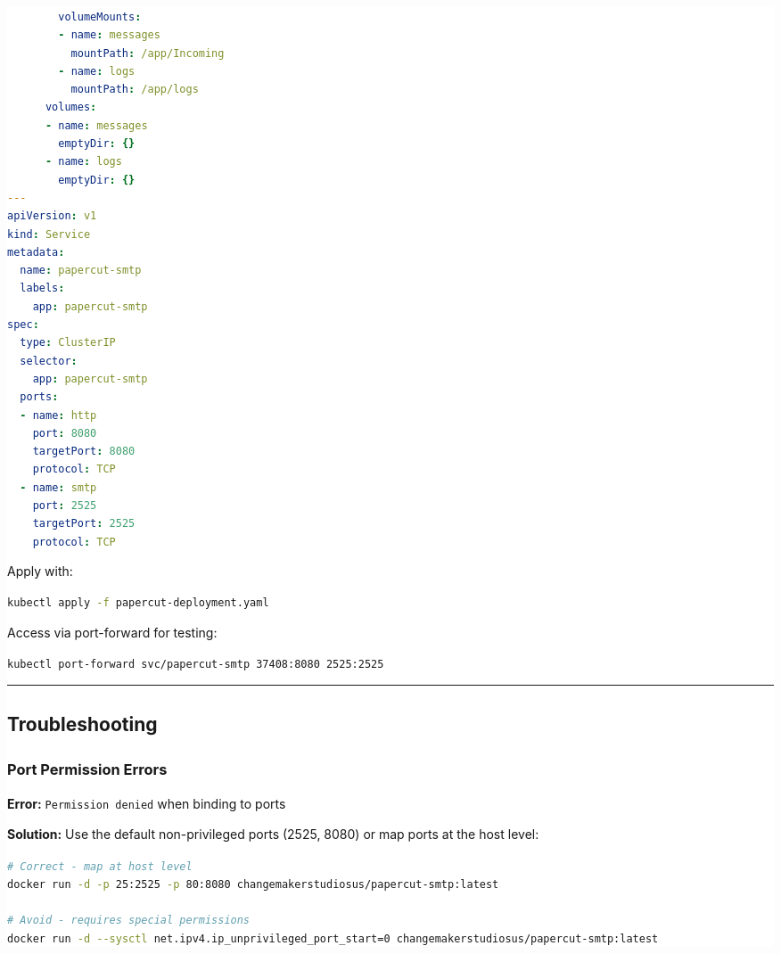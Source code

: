 ```yaml
        volumeMounts:
        - name: messages
          mountPath: /app/Incoming
        - name: logs
          mountPath: /app/logs
      volumes:
      - name: messages
        emptyDir: {}
      - name: logs
        emptyDir: {}
---
apiVersion: v1
kind: Service
metadata:
  name: papercut-smtp
  labels:
    app: papercut-smtp
spec:
  type: ClusterIP
  selector:
    app: papercut-smtp
  ports:
  - name: http
    port: 8080
    targetPort: 8080
    protocol: TCP
  - name: smtp
    port: 2525
    targetPort: 2525
    protocol: TCP
```

Apply with:
```bash
kubectl apply -f papercut-deployment.yaml
```

Access via port-forward for testing:
```bash
kubectl port-forward svc/papercut-smtp 37408:8080 2525:2525
```

---

## Troubleshooting

### Port Permission Errors

**Error:** `Permission denied` when binding to ports

**Solution:** Use the default non-privileged ports (2525, 8080) or map ports at the host level:
```bash
# Correct - map at host level
docker run -d -p 25:2525 -p 80:8080 changemakerstudiosus/papercut-smtp:latest

# Avoid - requires special permissions
docker run -d --sysctl net.ipv4.ip_unprivileged_port_start=0 changemakerstudiosus/papercut-smtp:latest
```
